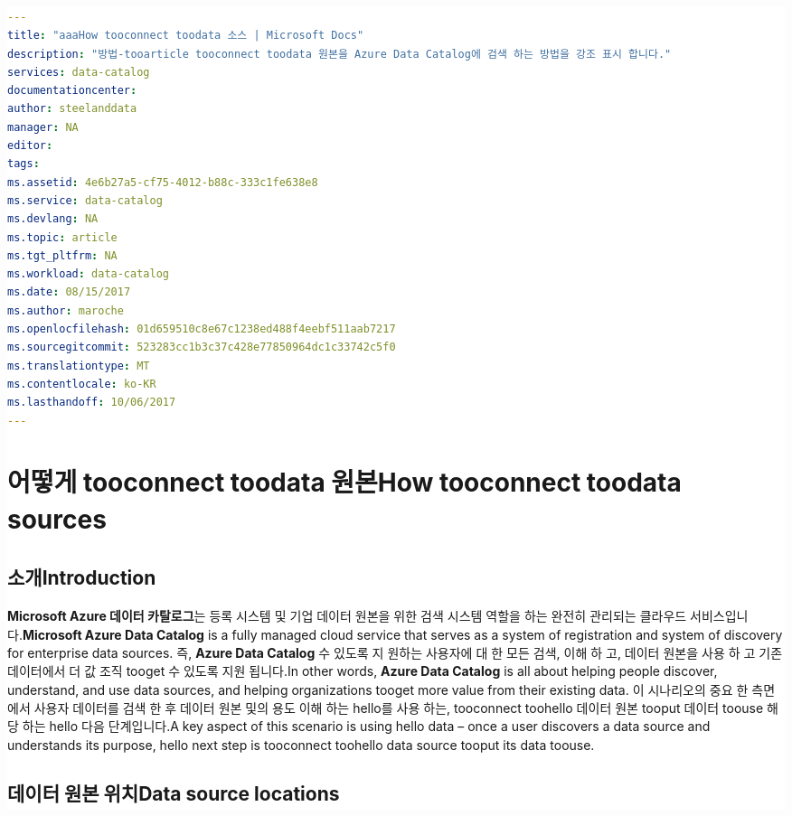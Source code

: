 ```yaml
---
title: "aaaHow tooconnect toodata 소스 | Microsoft Docs"
description: "방법-tooarticle tooconnect toodata 원본을 Azure Data Catalog에 검색 하는 방법을 강조 표시 합니다."
services: data-catalog
documentationcenter: 
author: steelanddata
manager: NA
editor: 
tags: 
ms.assetid: 4e6b27a5-cf75-4012-b88c-333c1fe638e8
ms.service: data-catalog
ms.devlang: NA
ms.topic: article
ms.tgt_pltfrm: NA
ms.workload: data-catalog
ms.date: 08/15/2017
ms.author: maroche
ms.openlocfilehash: 01d659510c8e67c1238ed488f4eebf511aab7217
ms.sourcegitcommit: 523283cc1b3c37c428e77850964dc1c33742c5f0
ms.translationtype: MT
ms.contentlocale: ko-KR
ms.lasthandoff: 10/06/2017
---
```

# <a name="how-tooconnect-toodata-sources"></a><span data-ttu-id="aa94a-103">어떻게 tooconnect toodata 원본</span><span class="sxs-lookup"><span data-stu-id="aa94a-103">How tooconnect toodata sources</span></span>
## <a name="introduction"></a><span data-ttu-id="aa94a-104">소개</span><span class="sxs-lookup"><span data-stu-id="aa94a-104">Introduction</span></span>
<span data-ttu-id="aa94a-105">**Microsoft Azure 데이터 카탈로그**는 등록 시스템 및 기업 데이터 원본을 위한 검색 시스템 역할을 하는 완전히 관리되는 클라우드 서비스입니다.</span><span class="sxs-lookup"><span data-stu-id="aa94a-105">**Microsoft Azure Data Catalog** is a fully managed cloud service that serves as a system of registration and system of discovery for enterprise data sources.</span></span> <span data-ttu-id="aa94a-106">즉, **Azure Data Catalog** 수 있도록 지 원하는 사용자에 대 한 모든 검색, 이해 하 고, 데이터 원본을 사용 하 고 기존 데이터에서 더 값 조직 tooget 수 있도록 지원 됩니다.</span><span class="sxs-lookup"><span data-stu-id="aa94a-106">In other words, **Azure Data Catalog** is all about helping people discover, understand, and use data sources, and helping organizations tooget more value from their existing data.</span></span> <span data-ttu-id="aa94a-107">이 시나리오의 중요 한 측면에서 사용자 데이터를 검색 한 후 데이터 원본 및의 용도 이해 하는 hello를 사용 하는, tooconnect toohello 데이터 원본 tooput 데이터 toouse 해당 하는 hello 다음 단계입니다.</span><span class="sxs-lookup"><span data-stu-id="aa94a-107">A key aspect of this scenario is using hello data – once a user discovers a data source and understands its purpose, hello next step is tooconnect toohello data source tooput its data toouse.</span></span>

## <a name="data-source-locations"></a><span data-ttu-id="aa94a-108">데이터 원본 위치</span><span class="sxs-lookup"><span data-stu-id="aa94a-108">Data source locations</span></span>